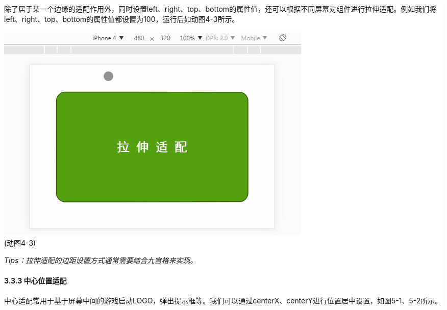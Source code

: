 除了居于某一个边缘的适配作用外，同时设置left、right、top、bottom的属性值，还可以根据不同屏幕对组件进行拉伸适配。例如我们将left、right、top、bottom的属性值都设置为100，运行后如动图4-3所示。

![动图4-3](img/4-3.gif) <br > (动图4-3)

*Tips：拉伸适配的边距设置方式通常需要结合九宫格来实现。*



#### 3.3.3 中心位置适配

中心适配常用于基于屏幕中间的游戏启动LOGO，弹出提示框等。我们可以通过centerX、centerY进行位置居中设置，如图5-1、5-2所示。
